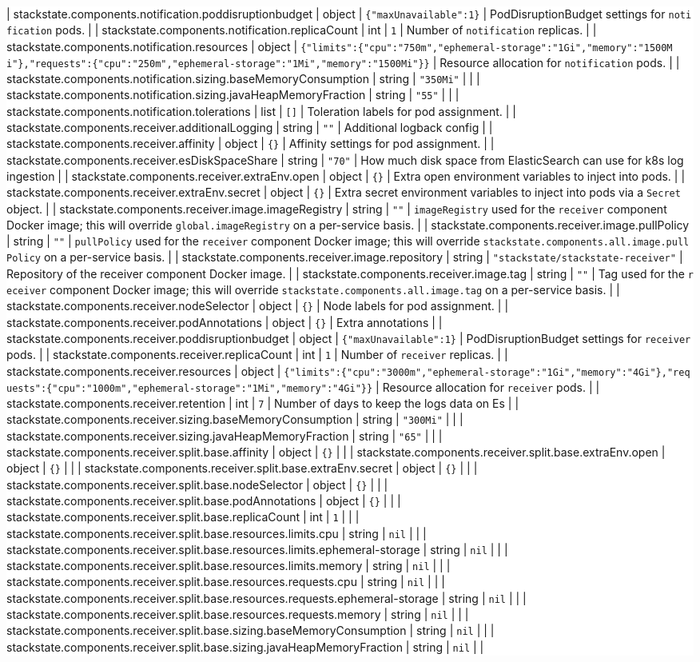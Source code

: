 | stackstate.components.notification.poddisruptionbudget | object | `{"maxUnavailable":1}` | PodDisruptionBudget settings for `notification` pods. |
| stackstate.components.notification.replicaCount | int | `1` | Number of `notification` replicas. |
| stackstate.components.notification.resources | object | `{"limits":{"cpu":"750m","ephemeral-storage":"1Gi","memory":"1500Mi"},"requests":{"cpu":"250m","ephemeral-storage":"1Mi","memory":"1500Mi"}}` | Resource allocation for `notification` pods. |
| stackstate.components.notification.sizing.baseMemoryConsumption | string | `"350Mi"` |  |
| stackstate.components.notification.sizing.javaHeapMemoryFraction | string | `"55"` |  |
| stackstate.components.notification.tolerations | list | `[]` | Toleration labels for pod assignment. |
| stackstate.components.receiver.additionalLogging | string | `""` | Additional logback config |
| stackstate.components.receiver.affinity | object | `{}` | Affinity settings for pod assignment. |
| stackstate.components.receiver.esDiskSpaceShare | string | `"70"` | How much disk space from ElasticSearch can use for k8s log ingestion |
| stackstate.components.receiver.extraEnv.open | object | `{}` | Extra open environment variables to inject into pods. |
| stackstate.components.receiver.extraEnv.secret | object | `{}` | Extra secret environment variables to inject into pods via a `Secret` object. |
| stackstate.components.receiver.image.imageRegistry | string | `""` | `imageRegistry` used for the `receiver` component Docker image; this will override `global.imageRegistry` on a per-service basis. |
| stackstate.components.receiver.image.pullPolicy | string | `""` | `pullPolicy` used for the `receiver` component Docker image; this will override `stackstate.components.all.image.pullPolicy` on a per-service basis. |
| stackstate.components.receiver.image.repository | string | `"stackstate/stackstate-receiver"` | Repository of the receiver component Docker image. |
| stackstate.components.receiver.image.tag | string | `""` | Tag used for the `receiver` component Docker image; this will override `stackstate.components.all.image.tag` on a per-service basis. |
| stackstate.components.receiver.nodeSelector | object | `{}` | Node labels for pod assignment. |
| stackstate.components.receiver.podAnnotations | object | `{}` | Extra annotations |
| stackstate.components.receiver.poddisruptionbudget | object | `{"maxUnavailable":1}` | PodDisruptionBudget settings for `receiver` pods. |
| stackstate.components.receiver.replicaCount | int | `1` | Number of `receiver` replicas. |
| stackstate.components.receiver.resources | object | `{"limits":{"cpu":"3000m","ephemeral-storage":"1Gi","memory":"4Gi"},"requests":{"cpu":"1000m","ephemeral-storage":"1Mi","memory":"4Gi"}}` | Resource allocation for `receiver` pods. |
| stackstate.components.receiver.retention | int | `7` | Number of days to keep the logs data on Es |
| stackstate.components.receiver.sizing.baseMemoryConsumption | string | `"300Mi"` |  |
| stackstate.components.receiver.sizing.javaHeapMemoryFraction | string | `"65"` |  |
| stackstate.components.receiver.split.base.affinity | object | `{}` |  |
| stackstate.components.receiver.split.base.extraEnv.open | object | `{}` |  |
| stackstate.components.receiver.split.base.extraEnv.secret | object | `{}` |  |
| stackstate.components.receiver.split.base.nodeSelector | object | `{}` |  |
| stackstate.components.receiver.split.base.podAnnotations | object | `{}` |  |
| stackstate.components.receiver.split.base.replicaCount | int | `1` |  |
| stackstate.components.receiver.split.base.resources.limits.cpu | string | `nil` |  |
| stackstate.components.receiver.split.base.resources.limits.ephemeral-storage | string | `nil` |  |
| stackstate.components.receiver.split.base.resources.limits.memory | string | `nil` |  |
| stackstate.components.receiver.split.base.resources.requests.cpu | string | `nil` |  |
| stackstate.components.receiver.split.base.resources.requests.ephemeral-storage | string | `nil` |  |
| stackstate.components.receiver.split.base.resources.requests.memory | string | `nil` |  |
| stackstate.components.receiver.split.base.sizing.baseMemoryConsumption | string | `nil` |  |
| stackstate.components.receiver.split.base.sizing.javaHeapMemoryFraction | string | `nil` |  |